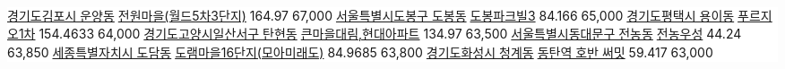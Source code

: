   <tr>
    <td><a href="/apt/경기도김포시운양동">경기도김포시 운양동</a></td>
    <td style="font-weight: bold;"><a href="https://search.naver.com/search.naver?query=운양동 전원마을(월드5차3단지)">전원마을(월드5차3단지)</a></td>
    <td>164.97</td>
    <td>67,000</td>
  </tr>

  <tr>
    <td><a href="/apt/서울특별시도봉구도봉동">서울특별시도봉구 도봉동</a></td>
    <td style="font-weight: bold;"><a href="https://search.naver.com/search.naver?query=도봉동 도봉파크빌3">도봉파크빌3</a></td>
    <td>84.166</td>
    <td>65,000</td>
  </tr>

  <tr>
    <td><a href="/apt/경기도평택시용이동">경기도평택시 용이동</a></td>
    <td style="font-weight: bold;"><a href="https://search.naver.com/search.naver?query=용이동 푸르지오1차">푸르지오1차</a></td>
    <td>154.4633</td>
    <td>64,000</td>
  </tr>

  <tr>
    <td><a href="/apt/경기도고양시일산서구탄현동">경기도고양시일산서구 탄현동</a></td>
    <td style="font-weight: bold;"><a href="https://search.naver.com/search.naver?query=탄현동 큰마을대림,현대아파트">큰마을대림,현대아파트</a></td>
    <td>134.97</td>
    <td>63,500</td>
  </tr>

  <tr>
    <td><a href="/apt/서울특별시동대문구전농동">서울특별시동대문구 전농동</a></td>
    <td style="font-weight: bold;"><a href="https://search.naver.com/search.naver?query=전농동 전농우성">전농우성</a></td>
    <td>44.24</td>
    <td>63,850</td>
  </tr>

  <tr>
    <td><a href="/apt/세종특별자치시도담동">세종특별자치시 도담동</a></td>
    <td style="font-weight: bold;"><a href="https://search.naver.com/search.naver?query=도담동 도램마을16단지(모아미래도)">도램마을16단지(모아미래도)</a></td>
    <td>84.9685</td>
    <td>63,800</td>
  </tr>

  <tr>
    <td><a href="/apt/경기도화성시청계동">경기도화성시 청계동</a></td>
    <td style="font-weight: bold;"><a href="https://search.naver.com/search.naver?query=청계동 동탄역 호반 써밋">동탄역 호반 써밋</a></td>
    <td>59.417</td>
    <td>63,000</td>
  </tr>
